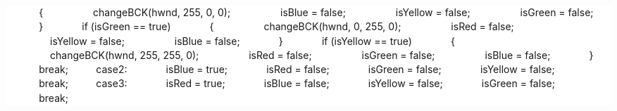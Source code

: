 &nbsp;&nbsp;&nbsp;&nbsp;&nbsp;&nbsp;&nbsp;&nbsp;&nbsp;&nbsp;&nbsp;&nbsp;{&nbsp;
&nbsp;&nbsp;&nbsp;&nbsp;&nbsp;&nbsp;&nbsp;&nbsp;&nbsp;&nbsp;&nbsp;&nbsp;&nbsp;&nbsp;&nbsp;&nbsp;changeBCK(hwnd,&nbsp;<span class="cpp__number">255</span>,&nbsp;<span class="cpp__number">0</span>,&nbsp;<span class="cpp__number">0</span>);&nbsp;
&nbsp;&nbsp;&nbsp;&nbsp;&nbsp;&nbsp;&nbsp;&nbsp;&nbsp;&nbsp;&nbsp;&nbsp;&nbsp;&nbsp;&nbsp;&nbsp;isBlue&nbsp;=&nbsp;<span class="cpp__keyword">false</span>;&nbsp;
&nbsp;&nbsp;&nbsp;&nbsp;&nbsp;&nbsp;&nbsp;&nbsp;&nbsp;&nbsp;&nbsp;&nbsp;&nbsp;&nbsp;&nbsp;&nbsp;isYellow&nbsp;=&nbsp;<span class="cpp__keyword">false</span>;&nbsp;
&nbsp;&nbsp;&nbsp;&nbsp;&nbsp;&nbsp;&nbsp;&nbsp;&nbsp;&nbsp;&nbsp;&nbsp;&nbsp;&nbsp;&nbsp;&nbsp;isGreen&nbsp;=&nbsp;<span class="cpp__keyword">false</span>;&nbsp;
&nbsp;&nbsp;&nbsp;&nbsp;&nbsp;&nbsp;&nbsp;&nbsp;&nbsp;&nbsp;&nbsp;&nbsp;}&nbsp;
&nbsp;&nbsp;&nbsp;&nbsp;&nbsp;&nbsp;&nbsp;&nbsp;&nbsp;&nbsp;&nbsp;&nbsp;<span class="cpp__keyword">if</span>&nbsp;(isGreen&nbsp;==&nbsp;<span class="cpp__keyword">true</span>)&nbsp;
&nbsp;&nbsp;&nbsp;&nbsp;&nbsp;&nbsp;&nbsp;&nbsp;&nbsp;&nbsp;&nbsp;&nbsp;{&nbsp;
&nbsp;&nbsp;&nbsp;&nbsp;&nbsp;&nbsp;&nbsp;&nbsp;&nbsp;&nbsp;&nbsp;&nbsp;&nbsp;&nbsp;&nbsp;&nbsp;changeBCK(hwnd,&nbsp;<span class="cpp__number">0</span>,&nbsp;<span class="cpp__number">255</span>,&nbsp;<span class="cpp__number">0</span>);&nbsp;
&nbsp;&nbsp;&nbsp;&nbsp;&nbsp;&nbsp;&nbsp;&nbsp;&nbsp;&nbsp;&nbsp;&nbsp;&nbsp;&nbsp;&nbsp;&nbsp;isRed&nbsp;=&nbsp;<span class="cpp__keyword">false</span>;&nbsp;
&nbsp;&nbsp;&nbsp;&nbsp;&nbsp;&nbsp;&nbsp;&nbsp;&nbsp;&nbsp;&nbsp;&nbsp;&nbsp;&nbsp;&nbsp;&nbsp;isYellow&nbsp;=&nbsp;<span class="cpp__keyword">false</span>;&nbsp;
&nbsp;&nbsp;&nbsp;&nbsp;&nbsp;&nbsp;&nbsp;&nbsp;&nbsp;&nbsp;&nbsp;&nbsp;&nbsp;&nbsp;&nbsp;&nbsp;isBlue&nbsp;=&nbsp;<span class="cpp__keyword">false</span>;&nbsp;
&nbsp;&nbsp;&nbsp;&nbsp;&nbsp;&nbsp;&nbsp;&nbsp;&nbsp;&nbsp;&nbsp;&nbsp;}&nbsp;
&nbsp;&nbsp;&nbsp;&nbsp;&nbsp;&nbsp;&nbsp;&nbsp;&nbsp;&nbsp;&nbsp;&nbsp;<span class="cpp__keyword">if</span>&nbsp;(isYellow&nbsp;==&nbsp;<span class="cpp__keyword">true</span>)&nbsp;
&nbsp;&nbsp;&nbsp;&nbsp;&nbsp;&nbsp;&nbsp;&nbsp;&nbsp;&nbsp;&nbsp;&nbsp;{&nbsp;
&nbsp;&nbsp;&nbsp;&nbsp;&nbsp;&nbsp;&nbsp;&nbsp;&nbsp;&nbsp;&nbsp;&nbsp;&nbsp;&nbsp;&nbsp;&nbsp;changeBCK(hwnd,&nbsp;<span class="cpp__number">255</span>,&nbsp;<span class="cpp__number">255</span>,&nbsp;<span class="cpp__number">0</span>);&nbsp;
&nbsp;&nbsp;&nbsp;&nbsp;&nbsp;&nbsp;&nbsp;&nbsp;&nbsp;&nbsp;&nbsp;&nbsp;&nbsp;&nbsp;&nbsp;&nbsp;isRed&nbsp;=&nbsp;<span class="cpp__keyword">false</span>;&nbsp;
&nbsp;&nbsp;&nbsp;&nbsp;&nbsp;&nbsp;&nbsp;&nbsp;&nbsp;&nbsp;&nbsp;&nbsp;&nbsp;&nbsp;&nbsp;&nbsp;isGreen&nbsp;=&nbsp;<span class="cpp__keyword">false</span>;&nbsp;
&nbsp;&nbsp;&nbsp;&nbsp;&nbsp;&nbsp;&nbsp;&nbsp;&nbsp;&nbsp;&nbsp;&nbsp;&nbsp;&nbsp;&nbsp;&nbsp;isBlue&nbsp;=&nbsp;<span class="cpp__keyword">false</span>;&nbsp;
&nbsp;&nbsp;&nbsp;&nbsp;&nbsp;&nbsp;&nbsp;&nbsp;&nbsp;&nbsp;&nbsp;&nbsp;}&nbsp;
&nbsp;&nbsp;&nbsp;&nbsp;&nbsp;&nbsp;&nbsp;&nbsp;&nbsp;&nbsp;&nbsp;&nbsp;<span class="cpp__keyword">break</span>;&nbsp;
&nbsp;&nbsp;&nbsp;&nbsp;&nbsp;&nbsp;&nbsp;&nbsp;<span class="cpp__keyword">case</span><span class="cpp__number">2</span>:&nbsp;
&nbsp;&nbsp;&nbsp;&nbsp;&nbsp;&nbsp;&nbsp;&nbsp;&nbsp;&nbsp;&nbsp;&nbsp;isBlue&nbsp;=&nbsp;<span class="cpp__keyword">true</span>;&nbsp;
&nbsp;&nbsp;&nbsp;&nbsp;&nbsp;&nbsp;&nbsp;&nbsp;&nbsp;&nbsp;&nbsp;&nbsp;isRed&nbsp;=&nbsp;<span class="cpp__keyword">false</span>;&nbsp;
&nbsp;&nbsp;&nbsp;&nbsp;&nbsp;&nbsp;&nbsp;&nbsp;&nbsp;&nbsp;&nbsp;&nbsp;isGreen&nbsp;=&nbsp;<span class="cpp__keyword">false</span>;&nbsp;
&nbsp;&nbsp;&nbsp;&nbsp;&nbsp;&nbsp;&nbsp;&nbsp;&nbsp;&nbsp;&nbsp;&nbsp;isYellow&nbsp;=&nbsp;<span class="cpp__keyword">false</span>;&nbsp;
&nbsp;&nbsp;&nbsp;&nbsp;&nbsp;&nbsp;&nbsp;&nbsp;&nbsp;&nbsp;&nbsp;&nbsp;<span class="cpp__keyword">break</span>;&nbsp;
&nbsp;&nbsp;&nbsp;&nbsp;&nbsp;&nbsp;&nbsp;&nbsp;<span class="cpp__keyword">case</span><span class="cpp__number">3</span>:&nbsp;
&nbsp;&nbsp;&nbsp;&nbsp;&nbsp;&nbsp;&nbsp;&nbsp;&nbsp;&nbsp;&nbsp;&nbsp;isRed&nbsp;=&nbsp;<span class="cpp__keyword">true</span>;&nbsp;
&nbsp;&nbsp;&nbsp;&nbsp;&nbsp;&nbsp;&nbsp;&nbsp;&nbsp;&nbsp;&nbsp;&nbsp;isBlue&nbsp;=&nbsp;<span class="cpp__keyword">false</span>;&nbsp;
&nbsp;&nbsp;&nbsp;&nbsp;&nbsp;&nbsp;&nbsp;&nbsp;&nbsp;&nbsp;&nbsp;&nbsp;isYellow&nbsp;=&nbsp;<span class="cpp__keyword">false</span>;&nbsp;
&nbsp;&nbsp;&nbsp;&nbsp;&nbsp;&nbsp;&nbsp;&nbsp;&nbsp;&nbsp;&nbsp;&nbsp;isGreen&nbsp;=&nbsp;<span class="cpp__keyword">false</span>;&nbsp;
&nbsp;&nbsp;&nbsp;&nbsp;&nbsp;&nbsp;&nbsp;&nbsp;&nbsp;&nbsp;&nbsp;&nbsp;<span class="cpp__keyword">break</span>;&nbsp;